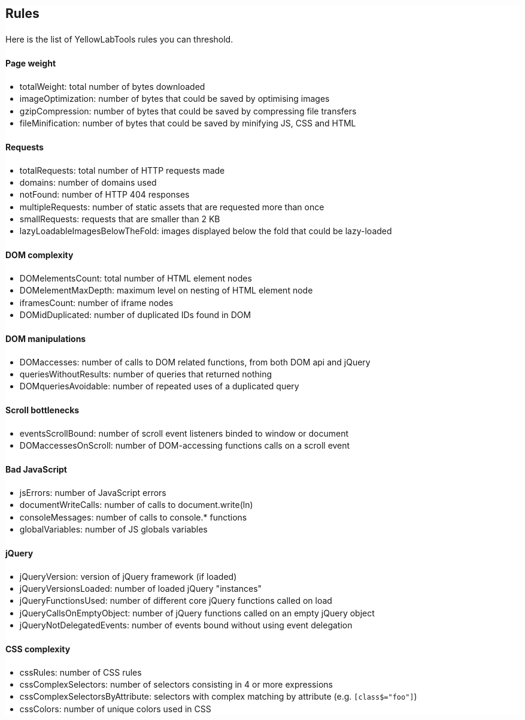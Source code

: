 ```js
```



## Rules

Here is the list of YellowLabTools rules you can threshold.

#### Page weight
* totalWeight: total number of bytes downloaded
* imageOptimization: number of bytes that could be saved by optimising images
* gzipCompression: number of bytes that could be saved by compressing file transfers
* fileMinification: number of bytes that could be saved by minifying JS, CSS and HTML

#### Requests
* totalRequests: total number of HTTP requests made
* domains: number of domains used
* notFound: number of HTTP 404 responses
* multipleRequests: number of static assets that are requested more than once
* smallRequests: requests that are smaller than 2 KB
* lazyLoadableImagesBelowTheFold: images displayed below the fold that could be lazy-loaded

#### DOM complexity
* DOMelementsCount: total number of HTML element nodes
* DOMelementMaxDepth: maximum level on nesting of HTML element node
* iframesCount: number of iframe nodes
* DOMidDuplicated: number of duplicated IDs found in DOM

#### DOM manipulations
* DOMaccesses: number of calls to DOM related functions, from both DOM api and jQuery
* queriesWithoutResults: number of queries that returned nothing
* DOMqueriesAvoidable: number of repeated uses of a duplicated query

#### Scroll bottlenecks
* eventsScrollBound: number of scroll event listeners binded to window or document
* DOMaccessesOnScroll: number of DOM-accessing functions calls on a scroll event

#### Bad JavaScript
* jsErrors: number of JavaScript errors
* documentWriteCalls: number of calls to document.write(ln)
* consoleMessages: number of calls to console.* functions
* globalVariables: number of JS globals variables

#### jQuery
* jQueryVersion: version of jQuery framework (if loaded)
* jQueryVersionsLoaded: number of loaded jQuery "instances"
* jQueryFunctionsUsed: number of different core jQuery functions called on load
* jQueryCallsOnEmptyObject: number of jQuery functions called on an empty jQuery object
* jQueryNotDelegatedEvents: number of events bound without using event delegation

#### CSS complexity
* cssRules: number of CSS rules
* cssComplexSelectors: number of selectors consisting in 4 or more expressions
* cssComplexSelectorsByAttribute: selectors with complex matching by attribute (e.g. `[class$="foo"]`)
* cssColors: number of unique colors used in CSS
